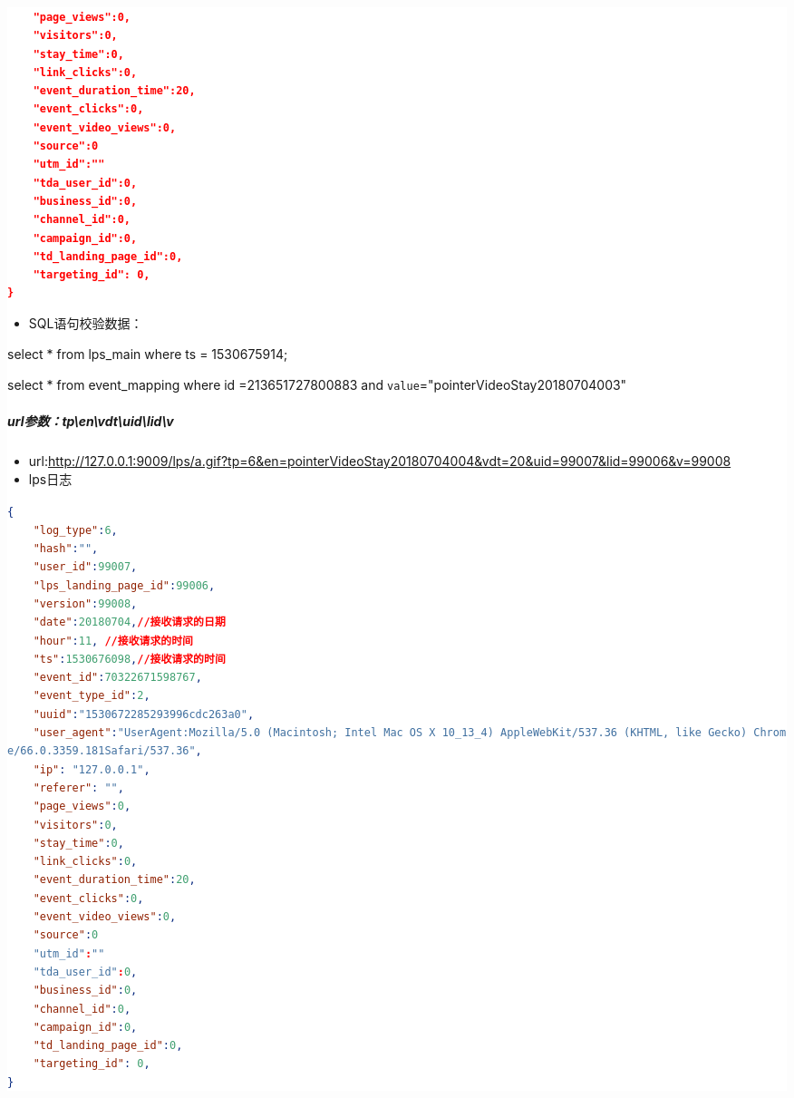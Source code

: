 ```json
    "page_views":0,
    "visitors":0,
    "stay_time":0,
    "link_clicks":0,
    "event_duration_time":20,
    "event_clicks":0,
    "event_video_views":0,
    "source":0
    "utm_id":""
    "tda_user_id":0,
    "business_id":0,
    "channel_id":0,
    "campaign_id":0,
    "td_landing_page_id":0,
    "targeting_id": 0,
}
```

- SQL语句校验数据：

select * from lps_main where ts = 1530675914;

select * from event_mapping where id =213651727800883 and `value`="pointerVideoStay20180704003"

##### url参数：tp\en\vdt\uid\lid\v

- url:http://127.0.0.1:9009/lps/a.gif?tp=6&en=pointerVideoStay20180704004&vdt=20&uid=99007&lid=99006&v=99008
- lps日志

```json
{
    "log_type":6,
    "hash":"",
    "user_id":99007,
    "lps_landing_page_id":99006,
    "version":99008,
    "date":20180704,//接收请求的日期
    "hour":11, //接收请求的时间
    "ts":1530676098,//接收请求的时间
    "event_id":70322671598767,
    "event_type_id":2,
    "uuid":"1530672285293996cdc263a0", 
    "user_agent":"UserAgent:Mozilla/5.0 (Macintosh; Intel Mac OS X 10_13_4) AppleWebKit/537.36 (KHTML, like Gecko) Chrome/66.0.3359.181Safari/537.36",
    "ip": "127.0.0.1",
    "referer": "",
    "page_views":0,
    "visitors":0,
    "stay_time":0,
    "link_clicks":0,
    "event_duration_time":20,
    "event_clicks":0,
    "event_video_views":0,
    "source":0
    "utm_id":""
    "tda_user_id":0,
    "business_id":0,
    "channel_id":0,
    "campaign_id":0,
    "td_landing_page_id":0,
    "targeting_id": 0,
}
```
